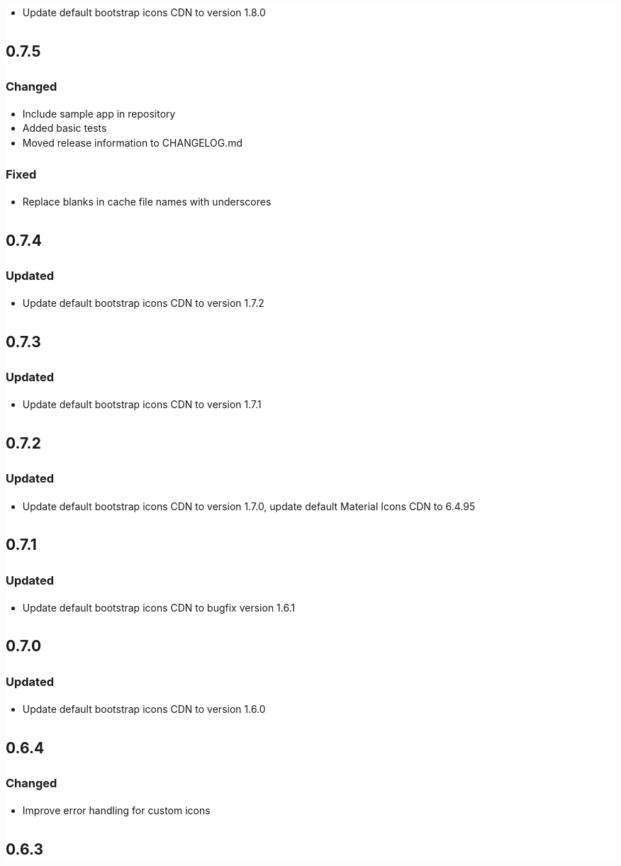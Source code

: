 - Update default bootstrap icons CDN to version 1.8.0

## 0.7.5

### Changed
- Include sample app in repository
- Added basic tests
- Moved release information to CHANGELOG.md

### Fixed
- Replace blanks in cache file names with underscores

## 0.7.4

### Updated
- Update default bootstrap icons CDN to version 1.7.2

## 0.7.3

### Updated
- Update default bootstrap icons CDN to version 1.7.1

## 0.7.2

### Updated
- Update default bootstrap icons CDN to version 1.7.0, update default Material Icons CDN to 6.4.95

## 0.7.1

### Updated
- Update default bootstrap icons CDN to bugfix version 1.6.1

## 0.7.0

### Updated
- Update default bootstrap icons CDN to version 1.6.0

## 0.6.4 

### Changed
- Improve error handling for custom icons

## 0.6.3
